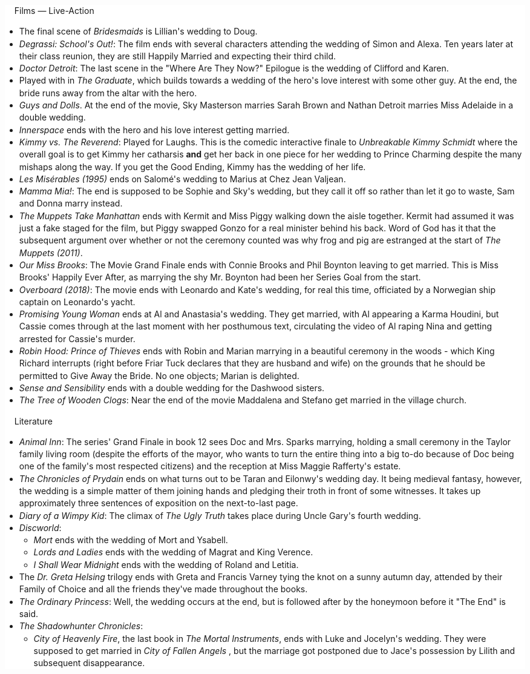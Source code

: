     Films — Live-Action 

-   The final scene of _Bridesmaids_ is Lillian's wedding to Doug.
-   _Degrassi: School's Out!_: The film ends with several characters attending the wedding of Simon and Alexa. Ten years later at their class reunion, they are still Happily Married and expecting their third child.
-   _Doctor Detroit_: The last scene in the "Where Are They Now?" Epilogue is the wedding of Clifford and Karen.
-   Played with in _The Graduate_, which builds towards a wedding of the hero's love interest with some other guy. At the end, the bride runs away from the altar with the hero.
-   _Guys and Dolls_. At the end of the movie, Sky Masterson marries Sarah Brown and Nathan Detroit marries Miss Adelaide in a double wedding.
-   _Innerspace_ ends with the hero and his love interest getting married.
-   _Kimmy vs. The Reverend_: Played for Laughs. This is the comedic interactive finale to _Unbreakable Kimmy Schmidt_ where the overall goal is to get Kimmy her catharsis **and** get her back in one piece for her wedding to Prince Charming despite the many mishaps along the way. If you get the Good Ending, Kimmy has the wedding of her life.
-   _Les Misérables (1995)_ ends on Salomé's wedding to Marius at Chez Jean Valjean.
-   _Mamma Mia!_: The end is supposed to be Sophie and Sky's wedding, but they call it off so rather than let it go to waste, Sam and Donna marry instead.
-   _The Muppets Take Manhattan_ ends with Kermit and Miss Piggy walking down the aisle together. Kermit had assumed it was just a fake staged for the film, but Piggy swapped Gonzo for a real minister behind his back. Word of God has it that the subsequent argument over whether or not the ceremony counted was why frog and pig are estranged at the start of _The Muppets (2011)_.
-   _Our Miss Brooks_: The Movie Grand Finale ends with Connie Brooks and Phil Boynton leaving to get married. This is Miss Brooks' Happily Ever After, as marrying the shy Mr. Boynton had been her Series Goal from the start.
-   _Overboard (2018)_: The movie ends with Leonardo and Kate's wedding, for real this time, officiated by a Norwegian ship captain on Leonardo's yacht.
-   _Promising Young Woman_ ends at Al and Anastasia's wedding. They get married, with Al appearing a Karma Houdini, but Cassie comes through at the last moment with her posthumous text, circulating the video of Al raping Nina and getting arrested for Cassie's murder.
-   _Robin Hood: Prince of Thieves_ ends with Robin and Marian marrying in a beautiful ceremony in the woods - which King Richard interrupts (right before Friar Tuck declares that they are husband and wife) on the grounds that he should be permitted to Give Away the Bride. No one objects; Marian is delighted.
-   _Sense and Sensibility_ ends with a double wedding for the Dashwood sisters.
-   _The Tree of Wooden Clogs_: Near the end of the movie Maddalena and Stefano get married in the village church.

    Literature 

-   _Animal Inn_: The series' Grand Finale in book 12 sees Doc and Mrs. Sparks marrying, holding a small ceremony in the Taylor family living room (despite the efforts of the mayor, who wants to turn the entire thing into a big to-do because of Doc being one of the family's most respected citizens) and the reception at Miss Maggie Rafferty's estate.
-   _The Chronicles of Prydain_ ends on what turns out to be Taran and Eilonwy's wedding day. It being medieval fantasy, however, the wedding is a simple matter of them joining hands and pledging their troth in front of some witnesses. It takes up approximately three sentences of exposition on the next-to-last page.
-   _Diary of a Wimpy Kid_: The climax of _The Ugly Truth_ takes place during Uncle Gary's fourth wedding.
-   _Discworld_:
    -   _Mort_ ends with the wedding of Mort and Ysabell.
    -   _Lords and Ladies_ ends with the wedding of Magrat and King Verence.
    -   _I Shall Wear Midnight_ ends with the wedding of Roland and Letitia.
-   The _Dr. Greta Helsing_ trilogy ends with Greta and Francis Varney tying the knot on a sunny autumn day, attended by their Family of Choice and all the friends they've made throughout the books.
-   _The Ordinary Princess_: Well, the wedding occurs at the end, but is followed after by the honeymoon before it "The End" is said.
-   _The Shadowhunter Chronicles_:
    -   _City of Heavenly Fire_, the last book in _The Mortal Instruments_, ends with Luke and Jocelyn's wedding. They were supposed to get married in _City of Fallen Angels_ , but the marriage got postponed due to Jace's possession by Lilith and subsequent disappearance.